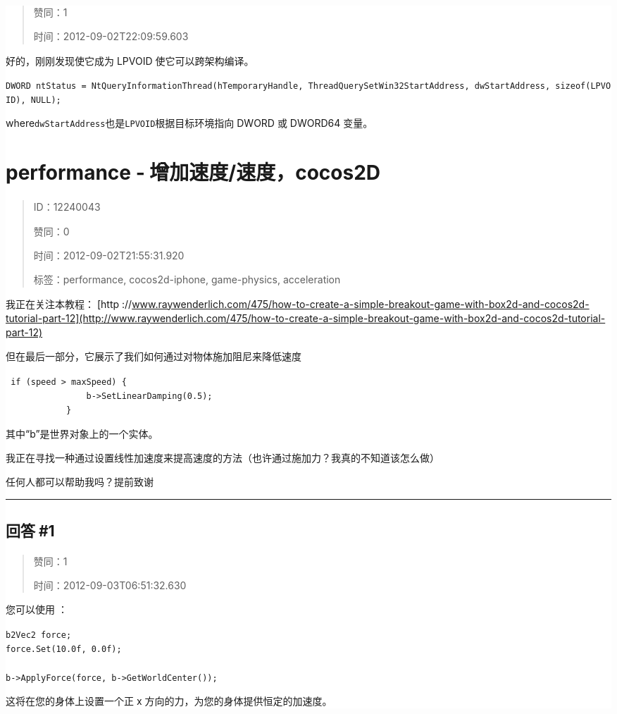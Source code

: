 > 赞同：1
> 
> 时间：2012-09-02T22:09:59.603

好的，刚刚发现使它成为 LPVOID 使它可以跨架构编译。

`DWORD ntStatus = NtQueryInformationThread(hTemporaryHandle, ThreadQuerySetWin32StartAddress, dwStartAddress, sizeof(LPVOID), NULL);`

where`dwStartAddress`也是`LPVOID`根据目标环境指向 DWORD 或 DWORD64 变量。

# performance - 增加速度/速度，cocos2D

> ID：12240043
> 
> 赞同：0
> 
> 时间：2012-09-02T21:55:31.920
> 
> 标签：performance, cocos2d-iphone, game-physics, acceleration

我正在关注本教程： [http ://www.raywenderlich.com/475/how-to-create-a-simple-breakout-game-with-box2d-and-cocos2d-tutorial-part-12](http://www.raywenderlich.com/475/how-to-create-a-simple-breakout-game-with-box2d-and-cocos2d-tutorial-part-12)

但在最后一部分，它展示了我们如何通过对物体施加阻尼来降低速度

```
 if (speed > maxSpeed) {
                b->SetLinearDamping(0.5);
            } 
```

其中“b”是世界对象上的一个实体。

我正在寻找一种通过设置线性加速度来提高速度的方法（也许通过施加力？我真的不知道该怎么做）

任何人都可以帮助我吗？提前致谢

* * *

## 回答 #1

> 赞同：1
> 
> 时间：2012-09-03T06:51:32.630

您可以使用 ：

```
b2Vec2 force;
force.Set(10.0f, 0.0f);

b->ApplyForce(force, b->GetWorldCenter()); 
```

这将在您的身体上设置一个正 x 方向的力，为您的身体提供恒定的加速度。

